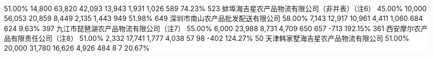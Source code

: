 51.00%
14,800
63,820
42,093
13,943
1,931
1,026
589
74.23%
523
蚌埠海吉星农产品物流有限公司（非并表）（注6）
45.00%
10,000
56,053
20,859
8,449
2,135
1,443
949
51.98%
649
深圳市南山农产品批发配送有限公司
58.00%
7,143
12,917
10,961
4,411
1,060
684
624
9.63%
397
九江市琵琶湖农产品物流有限公司（注7）
55.00%
6,000
23,988
8,731
4,709
650
657
-713
192.15%
361
西安摩尔农产品有限责任公司（注8）
51.00%
2,332
17,741
1,777
4,038
57
98
-402
124.27%
50
天津韩家墅海吉星农产品物流有限公司
51.00%
20,000
31,780
16,626
4,926
484
8
7
20.67%